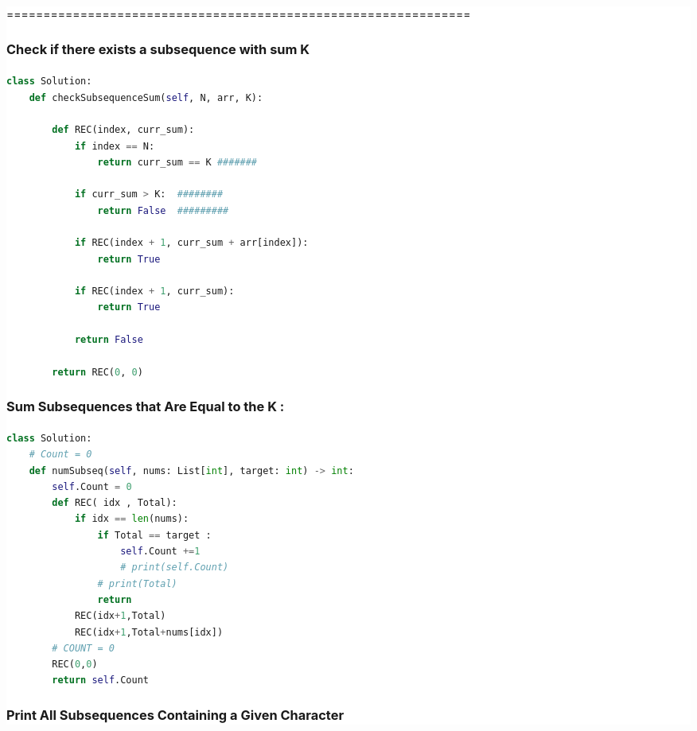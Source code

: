 ===============================================================


### Check if there exists a subsequence with sum K


```python 
class Solution:
    def checkSubsequenceSum(self, N, arr, K):

        def REC(index, curr_sum):
            if index == N:
                return curr_sum == K #######

            if curr_sum > K:  ########
                return False  #########

            if REC(index + 1, curr_sum + arr[index]):
                return True

            if REC(index + 1, curr_sum):
                return True

            return False

        return REC(0, 0)
```



### Sum Subsequences that Are Equal to the  K :

```python 
class Solution:
    # Count = 0 
    def numSubseq(self, nums: List[int], target: int) -> int:
        self.Count = 0 
        def REC( idx , Total):
            if idx == len(nums):
                if Total == target :
                    self.Count +=1 
                    # print(self.Count)
                # print(Total)
                return 
            REC(idx+1,Total)
            REC(idx+1,Total+nums[idx])
        # COUNT = 0 
        REC(0,0)
        return self.Count 

```



### Print All Subsequences Containing a Given Character
